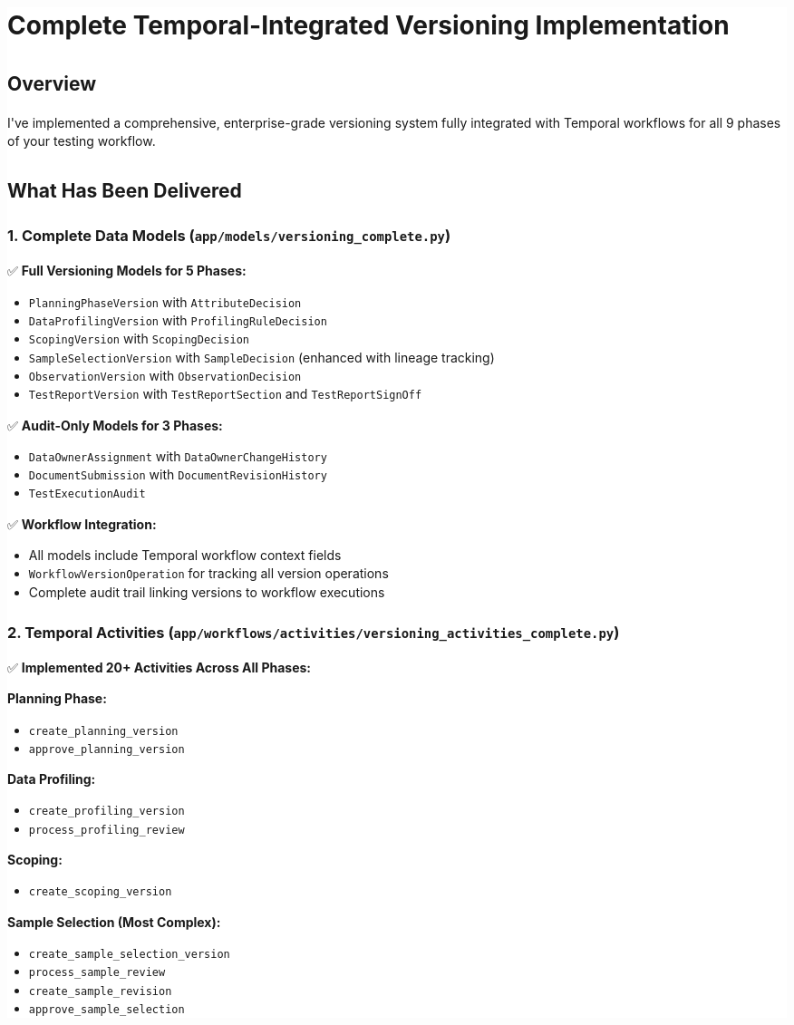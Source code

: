 # Complete Temporal-Integrated Versioning Implementation

## Overview

I've implemented a comprehensive, enterprise-grade versioning system fully integrated with Temporal workflows for all 9 phases of your testing workflow.

## What Has Been Delivered

### 1. Complete Data Models (`app/models/versioning_complete.py`)

✅ **Full Versioning Models for 5 Phases:**
- `PlanningPhaseVersion` with `AttributeDecision`
- `DataProfilingVersion` with `ProfilingRuleDecision`
- `ScopingVersion` with `ScopingDecision`
- `SampleSelectionVersion` with `SampleDecision` (enhanced with lineage tracking)
- `ObservationVersion` with `ObservationDecision`
- `TestReportVersion` with `TestReportSection` and `TestReportSignOff`

✅ **Audit-Only Models for 3 Phases:**
- `DataOwnerAssignment` with `DataOwnerChangeHistory`
- `DocumentSubmission` with `DocumentRevisionHistory`
- `TestExecutionAudit`

✅ **Workflow Integration:**
- All models include Temporal workflow context fields
- `WorkflowVersionOperation` for tracking all version operations
- Complete audit trail linking versions to workflow executions

### 2. Temporal Activities (`app/workflows/activities/versioning_activities_complete.py`)

✅ **Implemented 20+ Activities Across All Phases:**

**Planning Phase:**
- `create_planning_version`
- `approve_planning_version`

**Data Profiling:**
- `create_profiling_version`
- `process_profiling_review`

**Scoping:**
- `create_scoping_version`

**Sample Selection (Most Complex):**
- `create_sample_selection_version`
- `process_sample_review`
- `create_sample_revision`
- `approve_sample_selection`

